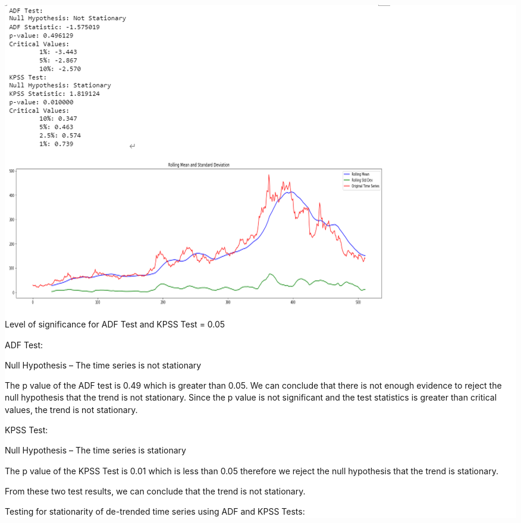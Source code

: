 ![p120](/assets/p120.png)

Level of significance for ADF Test and KPSS Test = 0.05

ADF Test:

Null Hypothesis – The time series is not stationary 

The p value of the ADF test is 0.49 which is greater than 0.05. We can conclude that there is not enough evidence to reject the null hypothesis that the trend is not stationary. Since the p value is not significant and the test statistics is greater than critical values, the trend is not stationary.

KPSS Test:

Null Hypothesis – The time series is stationary 

The p value of the KPSS Test is 0.01 which is less than 0.05 therefore we reject the null hypothesis that the trend is stationary. 

From these two test results, we can conclude that the trend is not stationary.

Testing for stationarity of de-trended time series using ADF and KPSS Tests:
